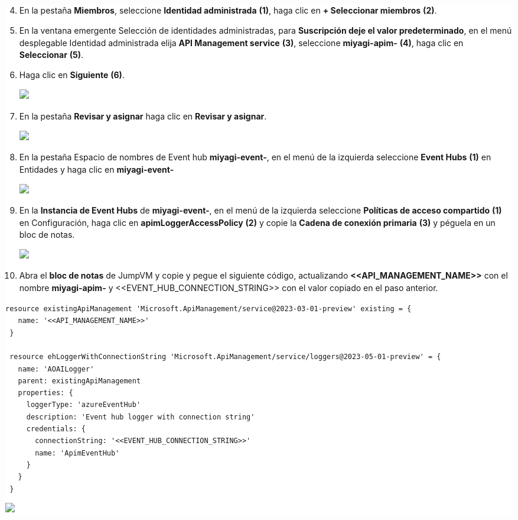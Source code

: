 4. En la pestaña **Miembros**, seleccione **Identidad administrada** **(1)**, haga clic en **+ Seleccionar miembros** **(2)**. 

5. En la ventana emergente Selección de identidades administradas, para **Suscripción deje el valor predeterminado**, en el menú desplegable Identidad administrada elija **API Management service** **(3)**, seleccione **miyagi-apim-<inject key="DeploymentID" enableCopy="false"/>** **(4)**, haga clic en **Seleccionar** **(5)**. 

6. Haga clic en **Siguiente** **(6)**.

   ![](./Media/apim-role-2.png)

7. En la pestaña **Revisar y asignar** haga clic en **Revisar y asignar**.

   ![](./Media/namespace3-2.png)

8. En la pestaña Espacio de nombres de Event hub **miyagi-event-<inject key="DeploymentID" enableCopy="false"/>**, en el menú de la izquierda seleccione **Event Hubs** **(1)** en Entidades y haga clic en **miyagi-event-<inject key="DeploymentID" enableCopy="false"/>**

   ![](./Media/namespace4.png)

9. En la **Instancia de Event Hubs** de **miyagi-event-<inject key="DeploymentID" enableCopy="false"/>**, en el menú de la izquierda seleccione **Políticas de acceso compartido** **(1)** en Configuración, haga clic en **apimLoggerAccessPolicy** **(2)** y copie la **Cadena de conexión primaria** **(3)** y péguela en un bloc de notas.

   ![](./Media/primary-spanish.png)

10. Abra el **bloc de notas** de JumpVM y copie y pegue el siguiente código, actualizando **&lt;&lt;API_MANAGEMENT_NAME&gt;&gt;** con el nombre **miyagi-apim-<inject key="DeploymentID" enableCopy="false"/>** y &lt;&lt;EVENT_HUB_CONNECTION_STRING&gt;&gt; con el valor copiado en el paso anterior.

   ```
   resource existingApiManagement 'Microsoft.ApiManagement/service@2023-03-01-preview' existing = {
      name: '<<API_MANAGEMENT_NAME>>'
    }
    
    resource ehLoggerWithConnectionString 'Microsoft.ApiManagement/service/loggers@2023-05-01-preview' = {
      name: 'AOAILogger'
      parent: existingApiManagement
      properties: {
        loggerType: 'azureEventHub'
        description: 'Event hub logger with connection string'
        credentials: {
          connectionString: '<<EVENT_HUB_CONNECTION_STRING>>'
          name: 'ApimEventHub'
        }
      }
    }
   ```

   ![](./Media/bicepfile1.png)
